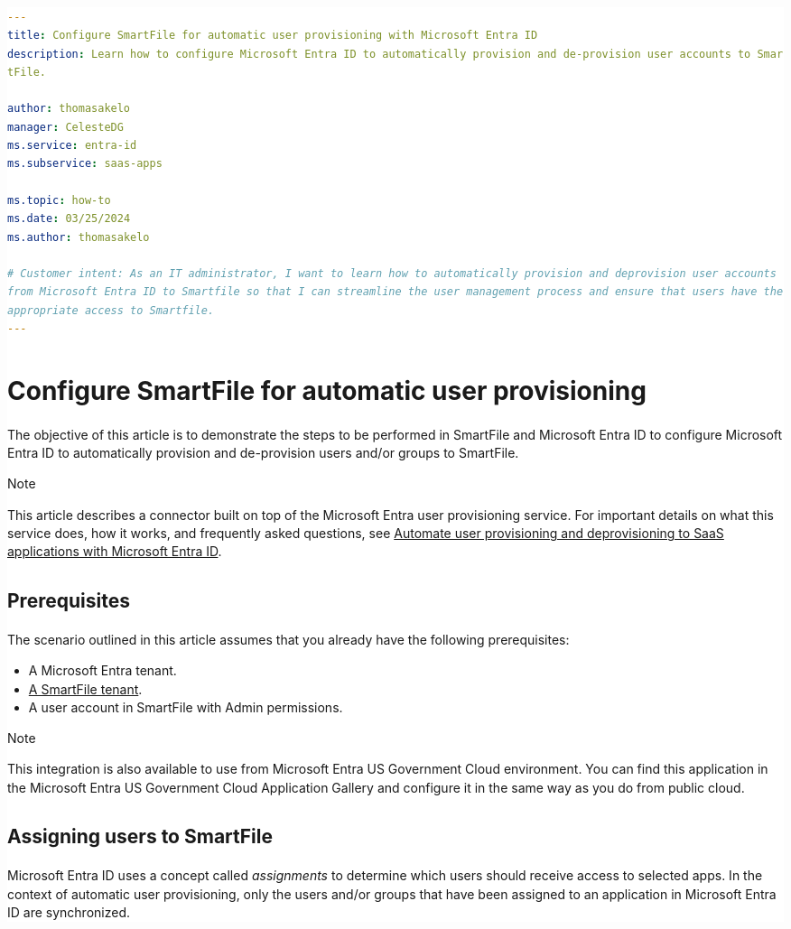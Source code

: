 ```yaml
---
title: Configure SmartFile for automatic user provisioning with Microsoft Entra ID
description: Learn how to configure Microsoft Entra ID to automatically provision and de-provision user accounts to SmartFile.

author: thomasakelo
manager: CelesteDG
ms.service: entra-id
ms.subservice: saas-apps

ms.topic: how-to
ms.date: 03/25/2024
ms.author: thomasakelo

# Customer intent: As an IT administrator, I want to learn how to automatically provision and deprovision user accounts from Microsoft Entra ID to Smartfile so that I can streamline the user management process and ensure that users have the appropriate access to Smartfile.
---
```


# Configure SmartFile for automatic user provisioning

The objective of this article is to demonstrate the steps to be performed in SmartFile and Microsoft Entra ID to configure Microsoft Entra ID to automatically provision and de-provision users and/or groups to SmartFile.

> [!NOTE]
> This article describes a connector built on top of the Microsoft Entra user provisioning service. For important details on what this service does, how it works, and frequently asked questions, see [Automate user provisioning and deprovisioning to SaaS applications with Microsoft Entra ID](~/identity/app-provisioning/user-provisioning.md).
>

## Prerequisites

The scenario outlined in this article assumes that you already have the following prerequisites:

* A Microsoft Entra tenant.
* [A SmartFile tenant](https://www.SmartFile.com/pricing/).
* A user account in SmartFile with Admin permissions.

> [!NOTE]
> This integration is also available to use from Microsoft Entra US Government Cloud environment. You can find this application in the Microsoft Entra US Government Cloud Application Gallery and configure it in the same way as you do from public cloud.


## Assigning users to SmartFile

Microsoft Entra ID uses a concept called *assignments* to determine which users should receive access to selected apps. In the context of automatic user provisioning, only the users and/or groups that have been assigned to an application in Microsoft Entra ID are synchronized.
